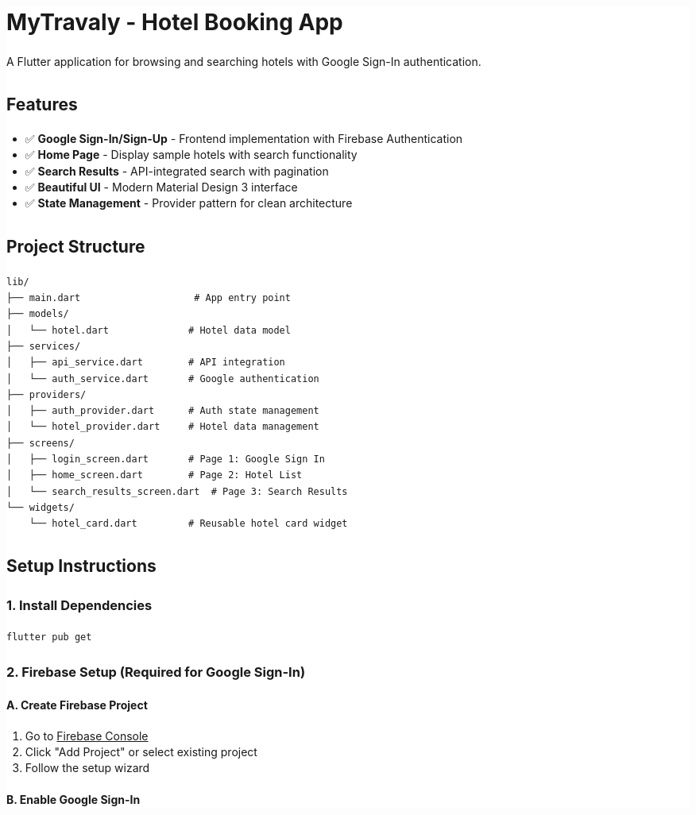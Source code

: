 # MyTravaly - Hotel Booking App

A Flutter application for browsing and searching hotels with Google Sign-In authentication.

## Features

- ✅ **Google Sign-In/Sign-Up** - Frontend implementation with Firebase Authentication
- ✅ **Home Page** - Display sample hotels with search functionality
- ✅ **Search Results** - API-integrated search with pagination
- ✅ **Beautiful UI** - Modern Material Design 3 interface
- ✅ **State Management** - Provider pattern for clean architecture

## Project Structure

```
lib/
├── main.dart                    # App entry point
├── models/
│   └── hotel.dart              # Hotel data model
├── services/
│   ├── api_service.dart        # API integration
│   └── auth_service.dart       # Google authentication
├── providers/
│   ├── auth_provider.dart      # Auth state management
│   └── hotel_provider.dart     # Hotel data management
├── screens/
│   ├── login_screen.dart       # Page 1: Google Sign In
│   ├── home_screen.dart        # Page 2: Hotel List
│   └── search_results_screen.dart  # Page 3: Search Results
└── widgets/
    └── hotel_card.dart         # Reusable hotel card widget
```

## Setup Instructions

### 1. Install Dependencies

```bash
flutter pub get
```

### 2. Firebase Setup (Required for Google Sign-In)

#### A. Create Firebase Project

1. Go to [Firebase Console](https://console.firebase.google.com/)
2. Click "Add Project" or select existing project
3. Follow the setup wizard

#### B. Enable Google Sign-In
